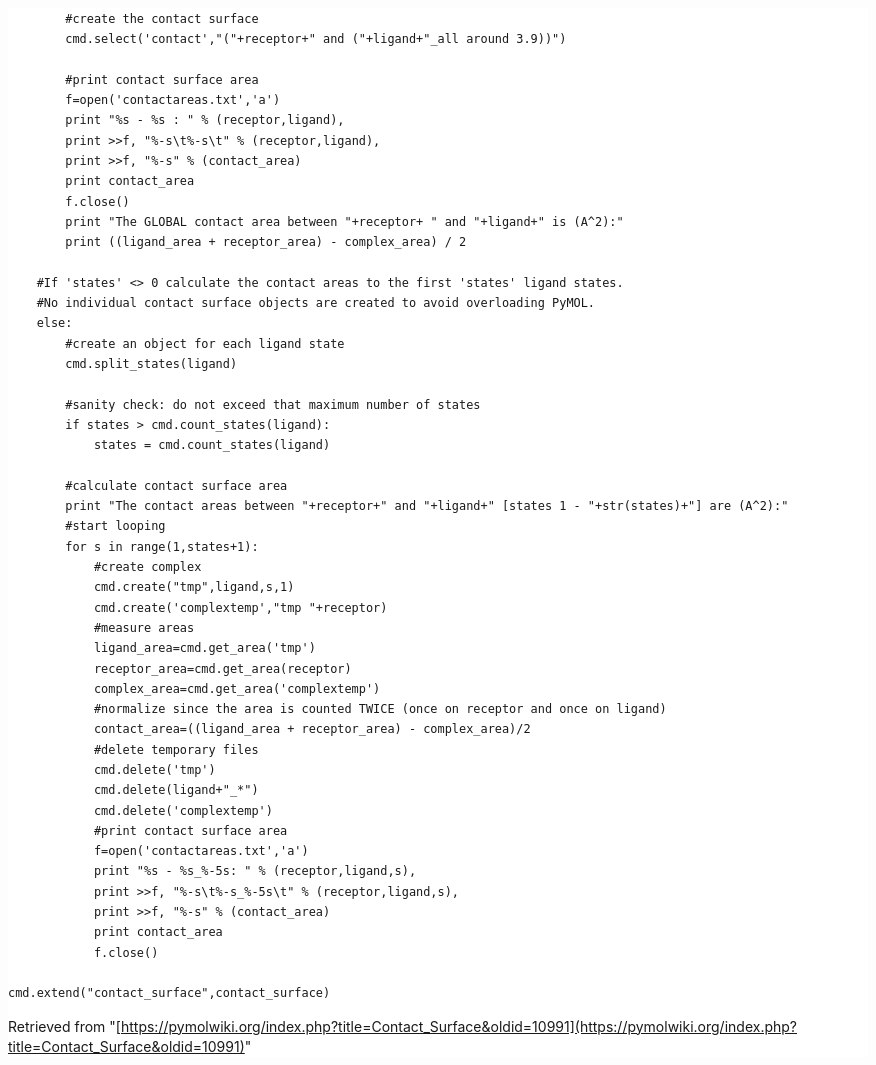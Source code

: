     		#create the contact surface
    		cmd.select('contact',"("+receptor+" and ("+ligand+"_all around 3.9))")
    		
    		#print contact surface area
    		f=open('contactareas.txt','a')
    		print "%s - %s : " % (receptor,ligand),
    		print >>f, "%-s\t%-s\t" % (receptor,ligand),
    		print >>f, "%-s" % (contact_area)
    		print contact_area
    		f.close()
    		print "The GLOBAL contact area between "+receptor+ " and "+ligand+" is (A^2):"
    		print ((ligand_area + receptor_area) - complex_area) / 2
    	
    	#If 'states' <> 0 calculate the contact areas to the first 'states' ligand states.
    	#No individual contact surface objects are created to avoid overloading PyMOL.
    	else:
    		#create an object for each ligand state
    		cmd.split_states(ligand)
    		
    		#sanity check: do not exceed that maximum number of states
    		if states > cmd.count_states(ligand):
    			states = cmd.count_states(ligand)
    		
    		#calculate contact surface area
    		print "The contact areas between "+receptor+" and "+ligand+" [states 1 - "+str(states)+"] are (A^2):"
    		#start looping
    		for s in range(1,states+1):
    			#create complex
    			cmd.create("tmp",ligand,s,1)
    			cmd.create('complextemp',"tmp "+receptor)
    			#measure areas
    			ligand_area=cmd.get_area('tmp')
    			receptor_area=cmd.get_area(receptor)
    			complex_area=cmd.get_area('complextemp')
    			#normalize since the area is counted TWICE (once on receptor and once on ligand)
    			contact_area=((ligand_area + receptor_area) - complex_area)/2
    			#delete temporary files
    			cmd.delete('tmp')
    			cmd.delete(ligand+"_*")
    			cmd.delete('complextemp')
    			#print contact surface area
    			f=open('contactareas.txt','a')
    			print "%s - %s_%-5s: " % (receptor,ligand,s),
    			print >>f, "%-s\t%-s_%-5s\t" % (receptor,ligand,s),
    			print >>f, "%-s" % (contact_area)
    			print contact_area
    			f.close()
    
    cmd.extend("contact_surface",contact_surface)
    

Retrieved from "[https://pymolwiki.org/index.php?title=Contact_Surface&oldid=10991](https://pymolwiki.org/index.php?title=Contact_Surface&oldid=10991)"

